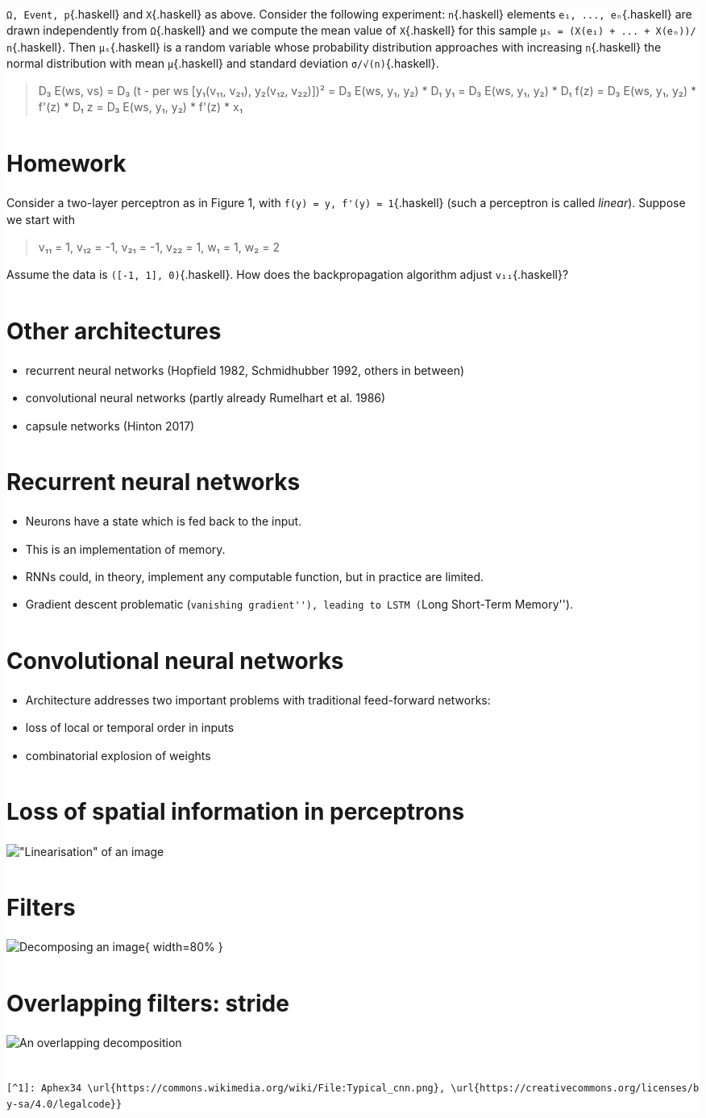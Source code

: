 ```Ω, Event, p```{.haskell} and ```X```{.haskell} as above.  Consider the following experiment: ```n```{.haskell}  elements ```e₁, ..., eₙ```{.haskell} are drawn independently from ```Ω```{.haskell} and we compute the mean value of ```X```{.haskell} for this sample ```μₛ = (X(e₁) + ... + X(eₙ))/n```{.haskell}.  Then ```μₛ```{.haskell} is a random variable whose probability distribution approaches with increasing ```n```{.haskell} the normal distribution with mean ```μ```{.haskell} and standard deviation ```σ/√(n)```{.haskell}.

> D₃ E(ws, vs) = D₃ (t - per ws [y₁(v₁₁, v₂₁), y₂(v₁₂, v₂₂)])²
>              = D₃ E(ws, y₁, y₂) * D₁ y₁ 
>              = D₃ E(ws, y₁, y₂) * D₁ f(z)
>              = D₃ E(ws, y₁, y₂) * f'(z) * D₁ z
>              = D₃ E(ws, y₁, y₂) * f'(z) * x₁

Homework
========

Consider a two-layer perceptron as in Figure 1, with ```f(y) = y, f'(y) = 1```{.haskell} (such a perceptron is called *linear*).  Suppose we start with

> v₁₁ = 1, v₁₂ = -1, v₂₁ = -1, v₂₂ = 1, w₁ = 1, w₂ = 2

Assume the data is ```([-1, 1], 0)```{.haskell}.  How does the backpropagation algorithm adjust ```v₁₁```{.haskell}?

Other architectures
===================

- recurrent neural networks (Hopfield 1982, Schmidhubber 1992, others in between)

- convolutional neural networks (partly already Rumelhart et al. 1986)

- capsule networks (Hinton 2017)


Recurrent neural networks
=========================

-  Neurons have a state which is fed back to the input.

-  This is an implementation of memory.

-  RNNs could, in theory, implement any computable function, but in practice are limited.

-  Gradient descent problematic (``vanishing gradient''), leading to LSTM (``Long Short-Term Memory'').

Convolutional neural networks
=============================

-  Architecture addresses two important problems with traditional feed-forward networks:

  - loss of local or temporal order in inputs

  - combinatorial explosion of weights

Loss of spatial information in perceptrons
==========================================

!["Linearisation" of an image](conv1.png)

Filters
=======

![Decomposing an image](conv2.png){ width=80% }

Overlapping filters: stride
===========================

![An overlapping decomposition](conv3.png)
```

[^1]: Aphex34 \url{https://commons.wikimedia.org/wiki/File:Typical_cnn.png}, \url{https://creativecommons.org/licenses/by-sa/4.0/legalcode}}